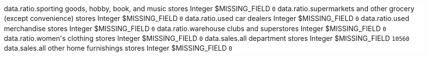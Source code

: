 <tr>
    <td>data.ratio.sporting goods, hobby, book, and music stores</td>
    <td>Integer</td> 
    <td>$MISSING_FIELD</td>
    <td><code>0</code></td>
</tr>

<tr>
    <td>data.ratio.supermarkets and other grocery (except convenience) stores</td>
    <td>Integer</td> 
    <td>$MISSING_FIELD</td>
    <td><code>0</code></td>
</tr>

<tr>
    <td>data.ratio.used car dealers</td>
    <td>Integer</td> 
    <td>$MISSING_FIELD</td>
    <td><code>0</code></td>
</tr>

<tr>
    <td>data.ratio.used merchandise stores</td>
    <td>Integer</td> 
    <td>$MISSING_FIELD</td>
    <td><code>0</code></td>
</tr>

<tr>
    <td>data.ratio.warehouse clubs and superstores</td>
    <td>Integer</td> 
    <td>$MISSING_FIELD</td>
    <td><code>0</code></td>
</tr>

<tr>
    <td>data.ratio.women's clothing stores</td>
    <td>Integer</td> 
    <td>$MISSING_FIELD</td>
    <td><code>0</code></td>
</tr>

<tr>
    <td>data.sales.all department stores</td>
    <td>Integer</td> 
    <td>$MISSING_FIELD</td>
    <td><code>10560</code></td>
</tr>

<tr>
    <td>data.sales.all other home furnishings stores</td>
    <td>Integer</td> 
    <td>$MISSING_FIELD</td>
    <td><code>0</code></td>
</tr>
